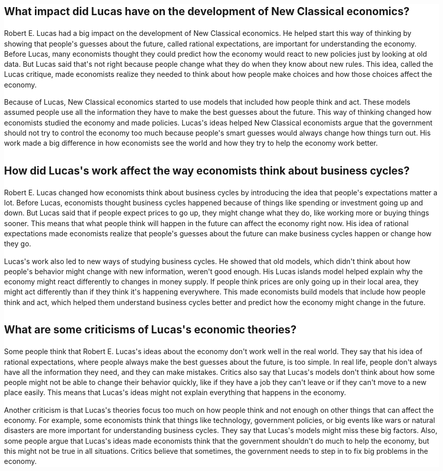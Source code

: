 ## What impact did Lucas have on the development of New Classical economics?

Robert E. Lucas had a big impact on the development of New Classical economics. He helped start this way of thinking by showing that people's guesses about the future, called rational expectations, are important for understanding the economy. Before Lucas, many economists thought they could predict how the economy would react to new policies just by looking at old data. But Lucas said that's not right because people change what they do when they know about new rules. This idea, called the Lucas critique, made economists realize they needed to think about how people make choices and how those choices affect the economy.

Because of Lucas, New Classical economics started to use models that included how people think and act. These models assumed people use all the information they have to make the best guesses about the future. This way of thinking changed how economists studied the economy and made policies. Lucas's ideas helped New Classical economists argue that the government should not try to control the economy too much because people's smart guesses would always change how things turn out. His work made a big difference in how economists see the world and how they try to help the economy work better.

## How did Lucas's work affect the way economists think about business cycles?

Robert E. Lucas changed how economists think about business cycles by introducing the idea that people's expectations matter a lot. Before Lucas, economists thought business cycles happened because of things like spending or investment going up and down. But Lucas said that if people expect prices to go up, they might change what they do, like working more or buying things sooner. This means that what people think will happen in the future can affect the economy right now. His idea of rational expectations made economists realize that people's guesses about the future can make business cycles happen or change how they go.

Lucas's work also led to new ways of studying business cycles. He showed that old models, which didn't think about how people's behavior might change with new information, weren't good enough. His Lucas islands model helped explain why the economy might react differently to changes in money supply. If people think prices are only going up in their local area, they might act differently than if they think it's happening everywhere. This made economists build models that include how people think and act, which helped them understand business cycles better and predict how the economy might change in the future.

## What are some criticisms of Lucas's economic theories?

Some people think that Robert E. Lucas's ideas about the economy don't work well in the real world. They say that his idea of rational expectations, where people always make the best guesses about the future, is too simple. In real life, people don't always have all the information they need, and they can make mistakes. Critics also say that Lucas's models don't think about how some people might not be able to change their behavior quickly, like if they have a job they can't leave or if they can't move to a new place easily. This means that Lucas's ideas might not explain everything that happens in the economy.

Another criticism is that Lucas's theories focus too much on how people think and not enough on other things that can affect the economy. For example, some economists think that things like technology, government policies, or big events like wars or natural disasters are more important for understanding business cycles. They say that Lucas's models might miss these big factors. Also, some people argue that Lucas's ideas made economists think that the government shouldn't do much to help the economy, but this might not be true in all situations. Critics believe that sometimes, the government needs to step in to fix big problems in the economy.
